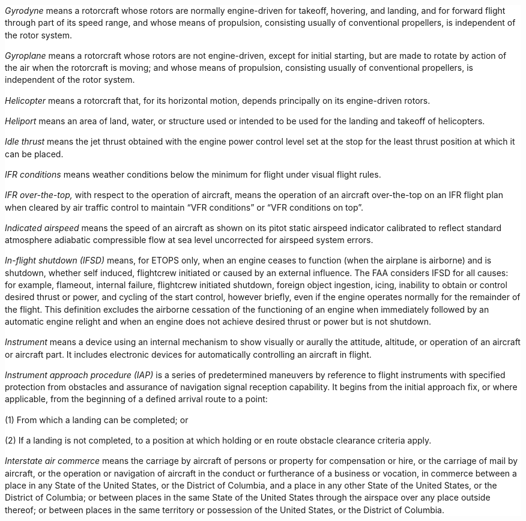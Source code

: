 *Gyrodyne* means a rotorcraft whose rotors are normally engine-driven for takeoff, hovering, and landing, and for forward flight through part of its speed range, and whose means of propulsion, consisting usually of conventional propellers, is independent of the rotor system.

*Gyroplane* means a rotorcraft whose rotors are not engine-driven, except for initial starting, but are made to rotate by action of the air when the rotorcraft is moving; and whose means of propulsion, consisting usually of conventional propellers, is independent of the rotor system.

*Helicopter* means a rotorcraft that, for its horizontal motion, depends principally on its engine-driven rotors.

*Heliport* means an area of land, water, or structure used or intended to be used for the landing and takeoff of helicopters.

*Idle thrust* means the jet thrust obtained with the engine power control level set at the stop for the least thrust position at which it can be placed.

*IFR conditions* means weather conditions below the minimum for flight under visual flight rules.

*IFR over-the-top,* with respect to the operation of aircraft, means the operation of an aircraft over-the-top on an IFR flight plan when cleared by air traffic control to maintain “VFR conditions” or “VFR conditions on top”.

*Indicated airspeed* means the speed of an aircraft as shown on its pitot static airspeed indicator calibrated to reflect standard atmosphere adiabatic compressible flow at sea level uncorrected for airspeed system errors.

*In-flight shutdown (IFSD)* means, for ETOPS only, when an engine ceases to function (when the airplane is airborne) and is shutdown, whether self induced, flightcrew initiated or caused by an external influence. The FAA considers IFSD for all causes: for example, flameout, internal failure, flightcrew initiated shutdown, foreign object ingestion, icing, inability to obtain or control desired thrust or power, and cycling of the start control, however briefly, even if the engine operates normally for the remainder of the flight. This definition excludes the airborne cessation of the functioning of an engine when immediately followed by an automatic engine relight and when an engine does not achieve desired thrust or power but is not shutdown.

*Instrument* means a device using an internal mechanism to show visually or aurally the attitude, altitude, or operation of an aircraft or aircraft part. It includes electronic devices for automatically controlling an aircraft in flight.

*Instrument approach procedure (IAP)* is a series of predetermined maneuvers by reference to flight instruments with specified protection from obstacles and assurance of navigation signal reception capability. It begins from the initial approach fix, or where applicable, from the beginning of a defined arrival route to a point:

\(1\) From which a landing can be completed; or

\(2\) If a landing is not completed, to a position at which holding or en route obstacle clearance criteria apply.

*Interstate air commerce* means the carriage by aircraft of persons or property for compensation or hire, or the carriage of mail by aircraft, or the operation or navigation of aircraft in the conduct or furtherance of a business or vocation, in commerce between a place in any State of the United States, or the District of Columbia, and a place in any other State of the United States, or the District of Columbia; or between places in the same State of the United States through the airspace over any place outside thereof; or between places in the same territory or possession of the United States, or the District of Columbia.
